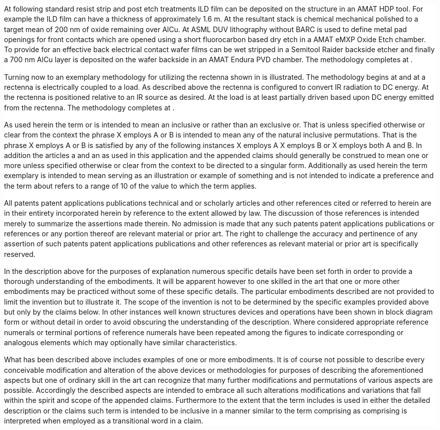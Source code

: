 At following standard resist strip and post etch treatments ILD film can be deposited on the structure in an AMAT HDP tool. For example the ILD film can have a thickness of approximately 1.6 m. At the resultant stack is chemical mechanical polished to a target mean of 200 nm of oxide remaining over AlCu. At ASML DUV lithography without BARC is used to define metal pad openings for front contacts which are opened using a short fluorocarbon based dry etch in a AMAT eMXP Oxide Etch chamber. To provide for an effective back electrical contact wafer films can be wet stripped in a Semitool Raider backside etcher and finally a 700 nm AlCu layer is deposited on the wafer backside in an AMAT Endura PVD chamber. The methodology completes at .

Turning now to an exemplary methodology for utilizing the rectenna shown in is illustrated. The methodology begins at and at a rectenna is electrically coupled to a load. As described above the rectenna is configured to convert IR radiation to DC energy. At the rectenna is positioned relative to an IR source as desired. At the load is at least partially driven based upon DC energy emitted from the rectenna. The methodology completes at .

As used herein the term or is intended to mean an inclusive or rather than an exclusive or. That is unless specified otherwise or clear from the context the phrase X employs A or B is intended to mean any of the natural inclusive permutations. That is the phrase X employs A or B is satisfied by any of the following instances X employs A X employs B or X employs both A and B. In addition the articles a and an as used in this application and the appended claims should generally be construed to mean one or more unless specified otherwise or clear from the context to be directed to a singular form. Additionally as used herein the term exemplary is intended to mean serving as an illustration or example of something and is not intended to indicate a preference and the term about refers to a range of 10 of the value to which the term applies.

All patents patent applications publications technical and or scholarly articles and other references cited or referred to herein are in their entirety incorporated herein by reference to the extent allowed by law. The discussion of those references is intended merely to summarize the assertions made therein. No admission is made that any such patents patent applications publications or references or any portion thereof are relevant material or prior art. The right to challenge the accuracy and pertinence of any assertion of such patents patent applications publications and other references as relevant material or prior art is specifically reserved.

In the description above for the purposes of explanation numerous specific details have been set forth in order to provide a thorough understanding of the embodiments. It will be apparent however to one skilled in the art that one or more other embodiments may be practiced without some of these specific details. The particular embodiments described are not provided to limit the invention but to illustrate it. The scope of the invention is not to be determined by the specific examples provided above but only by the claims below. In other instances well known structures devices and operations have been shown in block diagram form or without detail in order to avoid obscuring the understanding of the description. Where considered appropriate reference numerals or terminal portions of reference numerals have been repeated among the figures to indicate corresponding or analogous elements which may optionally have similar characteristics.

What has been described above includes examples of one or more embodiments. It is of course not possible to describe every conceivable modification and alteration of the above devices or methodologies for purposes of describing the aforementioned aspects but one of ordinary skill in the art can recognize that many further modifications and permutations of various aspects are possible. Accordingly the described aspects are intended to embrace all such alterations modifications and variations that fall within the spirit and scope of the appended claims. Furthermore to the extent that the term includes is used in either the detailed description or the claims such term is intended to be inclusive in a manner similar to the term comprising as comprising is interpreted when employed as a transitional word in a claim.
